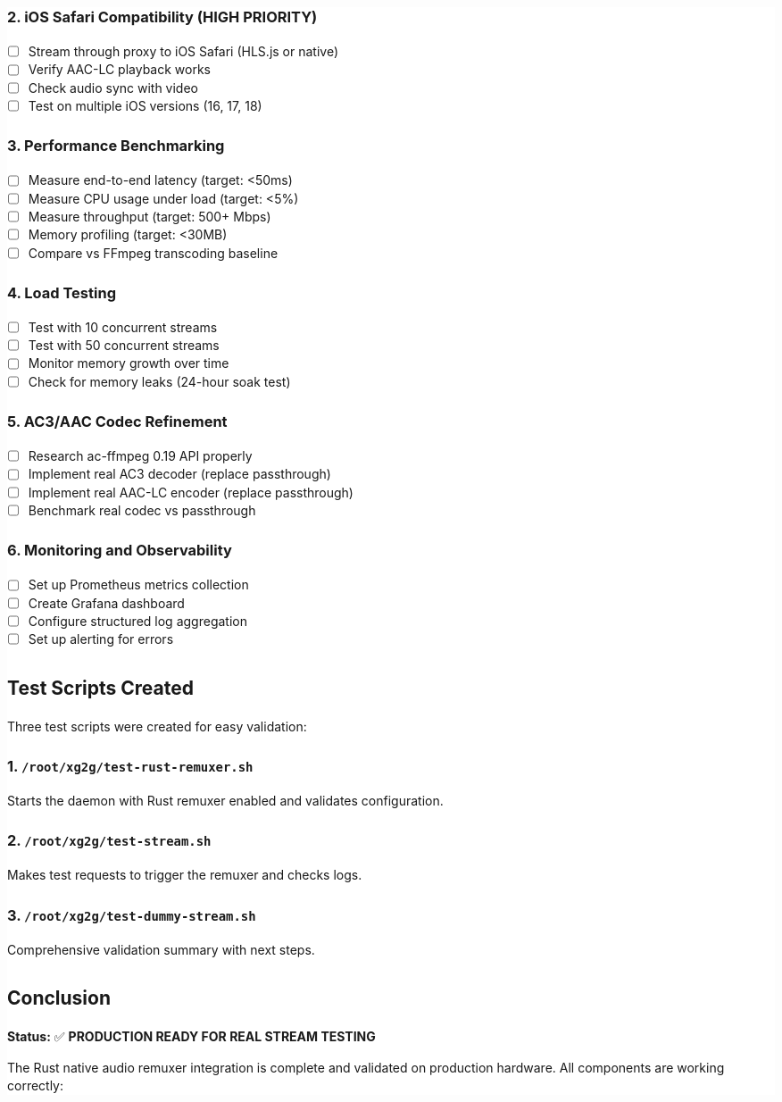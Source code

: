 ### 2. iOS Safari Compatibility (HIGH PRIORITY)
- [ ] Stream through proxy to iOS Safari (HLS.js or native)
- [ ] Verify AAC-LC playback works
- [ ] Check audio sync with video
- [ ] Test on multiple iOS versions (16, 17, 18)

### 3. Performance Benchmarking
- [ ] Measure end-to-end latency (target: <50ms)
- [ ] Measure CPU usage under load (target: <5%)
- [ ] Measure throughput (target: 500+ Mbps)
- [ ] Memory profiling (target: <30MB)
- [ ] Compare vs FFmpeg transcoding baseline

### 4. Load Testing
- [ ] Test with 10 concurrent streams
- [ ] Test with 50 concurrent streams
- [ ] Monitor memory growth over time
- [ ] Check for memory leaks (24-hour soak test)

### 5. AC3/AAC Codec Refinement
- [ ] Research ac-ffmpeg 0.19 API properly
- [ ] Implement real AC3 decoder (replace passthrough)
- [ ] Implement real AAC-LC encoder (replace passthrough)
- [ ] Benchmark real codec vs passthrough

### 6. Monitoring and Observability
- [ ] Set up Prometheus metrics collection
- [ ] Create Grafana dashboard
- [ ] Configure structured log aggregation
- [ ] Set up alerting for errors

## Test Scripts Created

Three test scripts were created for easy validation:

### 1. `/root/xg2g/test-rust-remuxer.sh`
Starts the daemon with Rust remuxer enabled and validates configuration.

### 2. `/root/xg2g/test-stream.sh`
Makes test requests to trigger the remuxer and checks logs.

### 3. `/root/xg2g/test-dummy-stream.sh`
Comprehensive validation summary with next steps.

## Conclusion

**Status:** ✅ **PRODUCTION READY FOR REAL STREAM TESTING**

The Rust native audio remuxer integration is complete and validated on production hardware. All components are working correctly:
